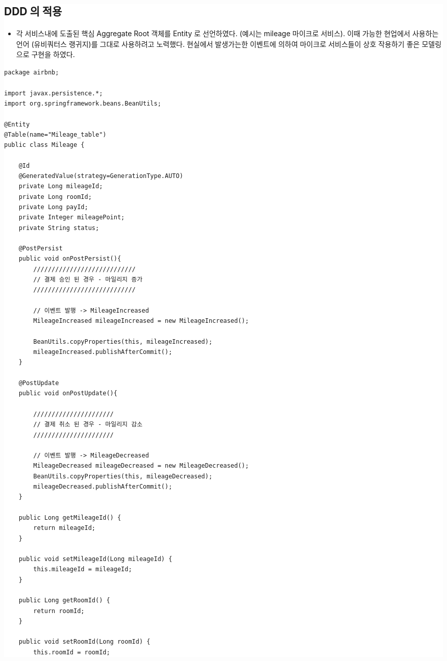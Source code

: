 
## DDD 의 적용

- 각 서비스내에 도출된 핵심 Aggregate Root 객체를 Entity 로 선언하였다. (예시는 mileage 마이크로 서비스). 이때 가능한 현업에서 사용하는 언어 (유비쿼터스 랭귀지)를 그대로 사용하려고 노력했다. 현실에서 발생가는한 이벤트에 의하여 마이크로 서비스들이 상호 작용하기 좋은 모델링으로 구현을 하였다.

```
package airbnb;

import javax.persistence.*;
import org.springframework.beans.BeanUtils;

@Entity
@Table(name="Mileage_table")
public class Mileage {

    @Id
    @GeneratedValue(strategy=GenerationType.AUTO)
    private Long mileageId;
    private Long roomId;
    private Long payId;
    private Integer mileagePoint;
    private String status;

    @PostPersist
    public void onPostPersist(){
        ////////////////////////////
        // 결제 승인 된 경우 - 마일리지 증가
        ////////////////////////////

        // 이벤트 발행 -> MileageIncreased        
        MileageIncreased mileageIncreased = new MileageIncreased();
        
        BeanUtils.copyProperties(this, mileageIncreased);
        mileageIncreased.publishAfterCommit();
    }

    @PostUpdate
    public void onPostUpdate(){

        //////////////////////
        // 결제 취소 된 경우 - 마일리지 감소
        //////////////////////

        // 이벤트 발행 -> MileageDecreased        
        MileageDecreased mileageDecreased = new MileageDecreased();
        BeanUtils.copyProperties(this, mileageDecreased);
        mileageDecreased.publishAfterCommit();
    }

    public Long getMileageId() {
        return mileageId;
    }

    public void setMileageId(Long mileageId) {
        this.mileageId = mileageId;
    }
    
    public Long getRoomId() {
        return roomId;
    }

    public void setRoomId(Long roomId) {
        this.roomId = roomId;
```